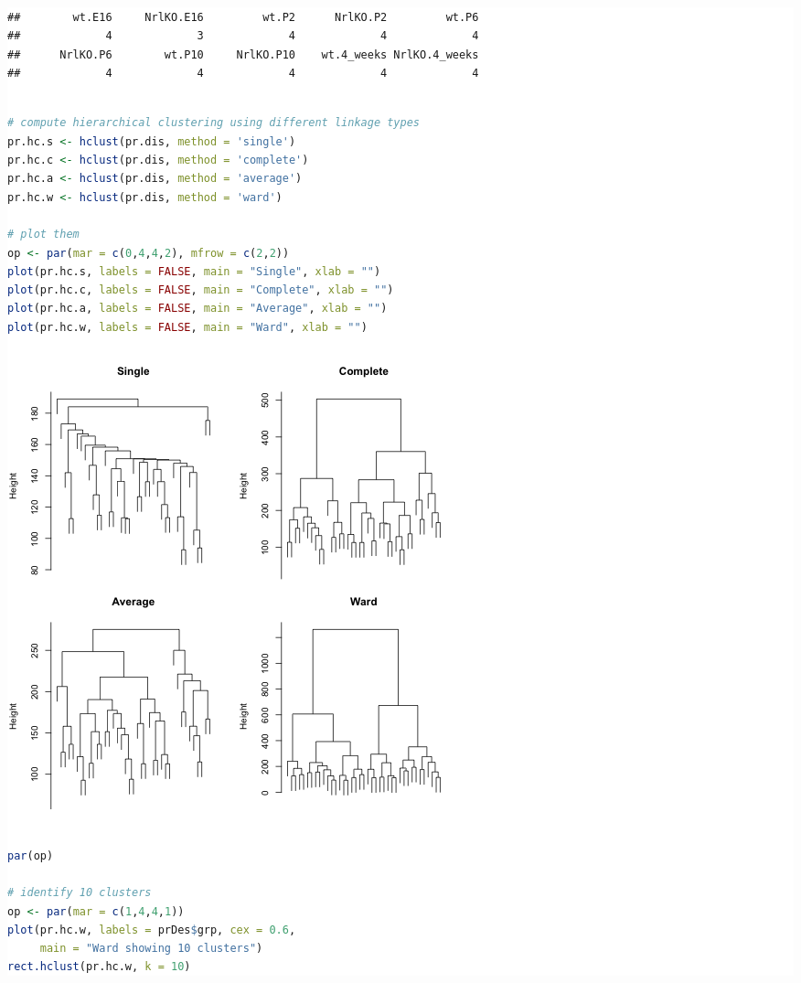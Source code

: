 ```
##        wt.E16     NrlKO.E16         wt.P2      NrlKO.P2         wt.P6 
##             4             3             4             4             4 
##      NrlKO.P6        wt.P10     NrlKO.P10    wt.4_weeks NrlKO.4_weeks 
##             4             4             4             4             4
```

```r

# compute hierarchical clustering using different linkage types
pr.hc.s <- hclust(pr.dis, method = 'single')
pr.hc.c <- hclust(pr.dis, method = 'complete')
pr.hc.a <- hclust(pr.dis, method = 'average')
pr.hc.w <- hclust(pr.dis, method = 'ward')

# plot them
op <- par(mar = c(0,4,4,2), mfrow = c(2,2))
plot(pr.hc.s, labels = FALSE, main = "Single", xlab = "")
plot(pr.hc.c, labels = FALSE, main = "Complete", xlab = "")
plot(pr.hc.a, labels = FALSE, main = "Average", xlab = "")
plot(pr.hc.w, labels = FALSE, main = "Ward", xlab = "")
```

![plot of chunk unnamed-chunk-5](figure/unnamed-chunk-51.png) 

```r

par(op)

# identify 10 clusters
op <- par(mar = c(1,4,4,1))
plot(pr.hc.w, labels = prDes$grp, cex = 0.6, 
     main = "Ward showing 10 clusters")
rect.hclust(pr.hc.w, k = 10)
```
